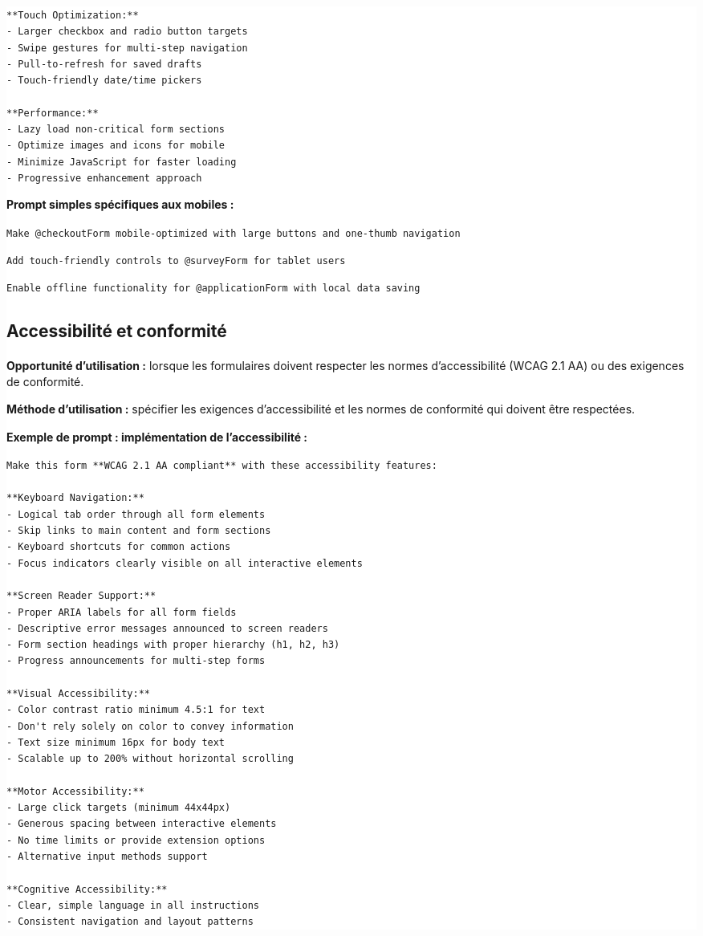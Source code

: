 ```
**Touch Optimization:**
- Larger checkbox and radio button targets
- Swipe gestures for multi-step navigation
- Pull-to-refresh for saved drafts
- Touch-friendly date/time pickers

**Performance:**
- Lazy load non-critical form sections
- Optimize images and icons for mobile
- Minimize JavaScript for faster loading
- Progressive enhancement approach
```

**Prompt simples spécifiques aux mobiles :**

```
Make @checkoutForm mobile-optimized with large buttons and one-thumb navigation
```

```
Add touch-friendly controls to @surveyForm for tablet users
```

```
Enable offline functionality for @applicationForm with local data saving
```

## Accessibilité et conformité

**Opportunité d’utilisation :** lorsque les formulaires doivent respecter les normes d’accessibilité (WCAG 2.1 AA) ou des exigences de conformité.

**Méthode d’utilisation :** spécifier les exigences d’accessibilité et les normes de conformité qui doivent être respectées.

**Exemple de prompt : implémentation de l’accessibilité :**

```
Make this form **WCAG 2.1 AA compliant** with these accessibility features:

**Keyboard Navigation:**
- Logical tab order through all form elements
- Skip links to main content and form sections
- Keyboard shortcuts for common actions
- Focus indicators clearly visible on all interactive elements

**Screen Reader Support:**
- Proper ARIA labels for all form fields
- Descriptive error messages announced to screen readers
- Form section headings with proper hierarchy (h1, h2, h3)
- Progress announcements for multi-step forms

**Visual Accessibility:**
- Color contrast ratio minimum 4.5:1 for text
- Don't rely solely on color to convey information
- Text size minimum 16px for body text
- Scalable up to 200% without horizontal scrolling

**Motor Accessibility:**
- Large click targets (minimum 44x44px)
- Generous spacing between interactive elements
- No time limits or provide extension options
- Alternative input methods support

**Cognitive Accessibility:**
- Clear, simple language in all instructions
- Consistent navigation and layout patterns
```